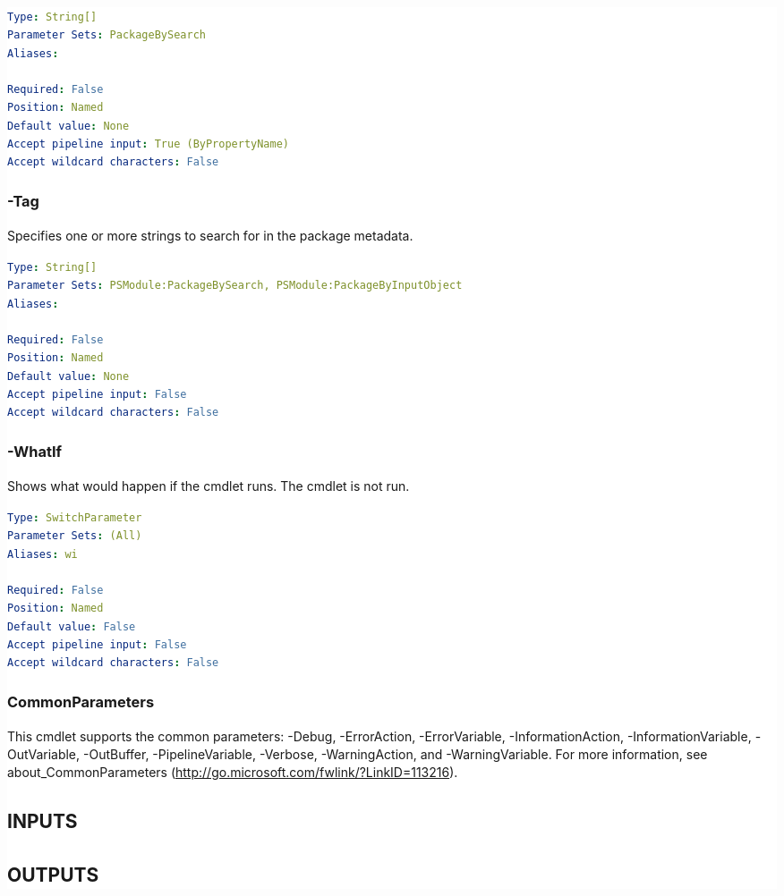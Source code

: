 ```yaml
Type: String[]
Parameter Sets: PackageBySearch
Aliases: 

Required: False
Position: Named
Default value: None
Accept pipeline input: True (ByPropertyName)
Accept wildcard characters: False
```

### -Tag
Specifies one or more strings to search for in the package metadata.

```yaml
Type: String[]
Parameter Sets: PSModule:PackageBySearch, PSModule:PackageByInputObject
Aliases: 

Required: False
Position: Named
Default value: None
Accept pipeline input: False
Accept wildcard characters: False
```

### -WhatIf
Shows what would happen if the cmdlet runs.
The cmdlet is not run.

```yaml
Type: SwitchParameter
Parameter Sets: (All)
Aliases: wi

Required: False
Position: Named
Default value: False
Accept pipeline input: False
Accept wildcard characters: False
```

### CommonParameters
This cmdlet supports the common parameters: -Debug, -ErrorAction, -ErrorVariable, -InformationAction, -InformationVariable, -OutVariable, -OutBuffer, -PipelineVariable, -Verbose, -WarningAction, and -WarningVariable. For more information, see about_CommonParameters (http://go.microsoft.com/fwlink/?LinkID=113216).

## INPUTS

## OUTPUTS
